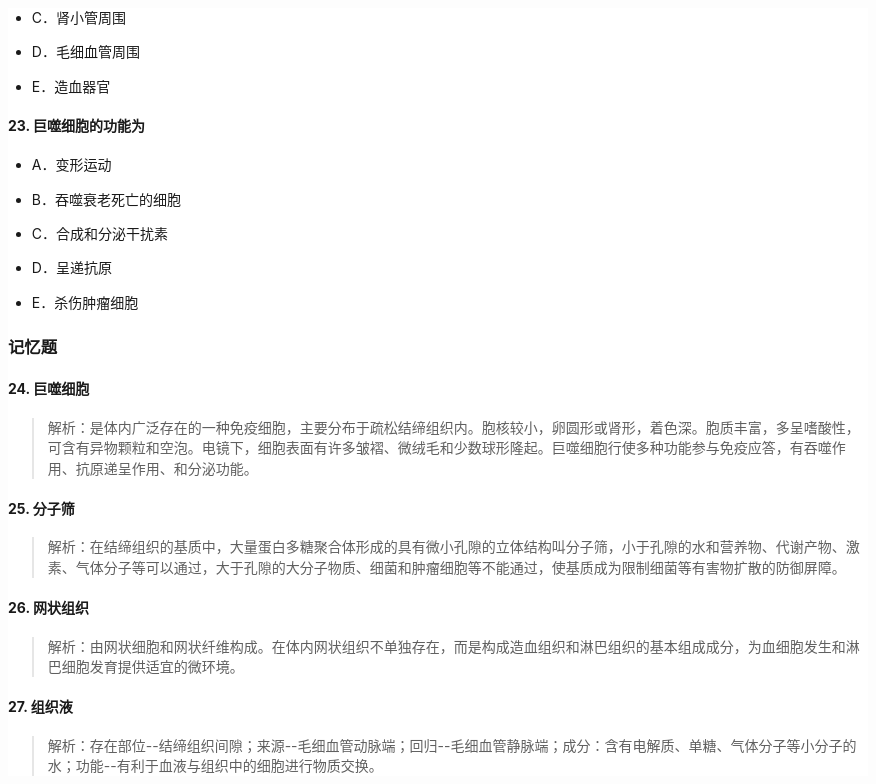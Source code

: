 * C．肾小管周围

* D．毛细血管周围

* E．造血器官







#### 23. 巨噬细胞的功能为

* A．变形运动

* B．吞噬衰老死亡的细胞

* C．合成和分泌干扰素

* D．呈递抗原

* E．杀伤肿瘤细胞











### 记忆题

#### 24. 巨噬细胞

> 解析：是体内广泛存在的一种免疫细胞，主要分布于疏松结缔组织内。胞核较小，卵圆形或肾形，着色深。胞质丰富，多呈嗜酸性，可含有异物颗粒和空泡。电镜下，细胞表面有许多皱褶、微绒毛和少数球形隆起。巨噬细胞行使多种功能参与免疫应答，有吞噬作用、抗原递呈作用、和分泌功能。







#### 25. 分子筛

> 解析：在结缔组织的基质中，大量蛋白多糖聚合体形成的具有微小孔隙的立体结构叫分子筛，小于孔隙的水和营养物、代谢产物、激素、气体分子等可以通过，大于孔隙的大分子物质、细菌和肿瘤细胞等不能通过，使基质成为限制细菌等有害物扩散的防御屏障。







#### 26. 网状组织

> 解析：由网状细胞和网状纤维构成。在体内网状组织不单独存在，而是构成造血组织和淋巴组织的基本组成成分，为血细胞发生和淋巴细胞发育提供适宜的微环境。







#### 27. 组织液

> 解析：存在部位--结缔组织间隙；来源--毛细血管动脉端；回归--毛细血管静脉端；成分：含有电解质、单糖、气体分子等小分子的水；功能--有利于血液与组织中的细胞进行物质交换。

